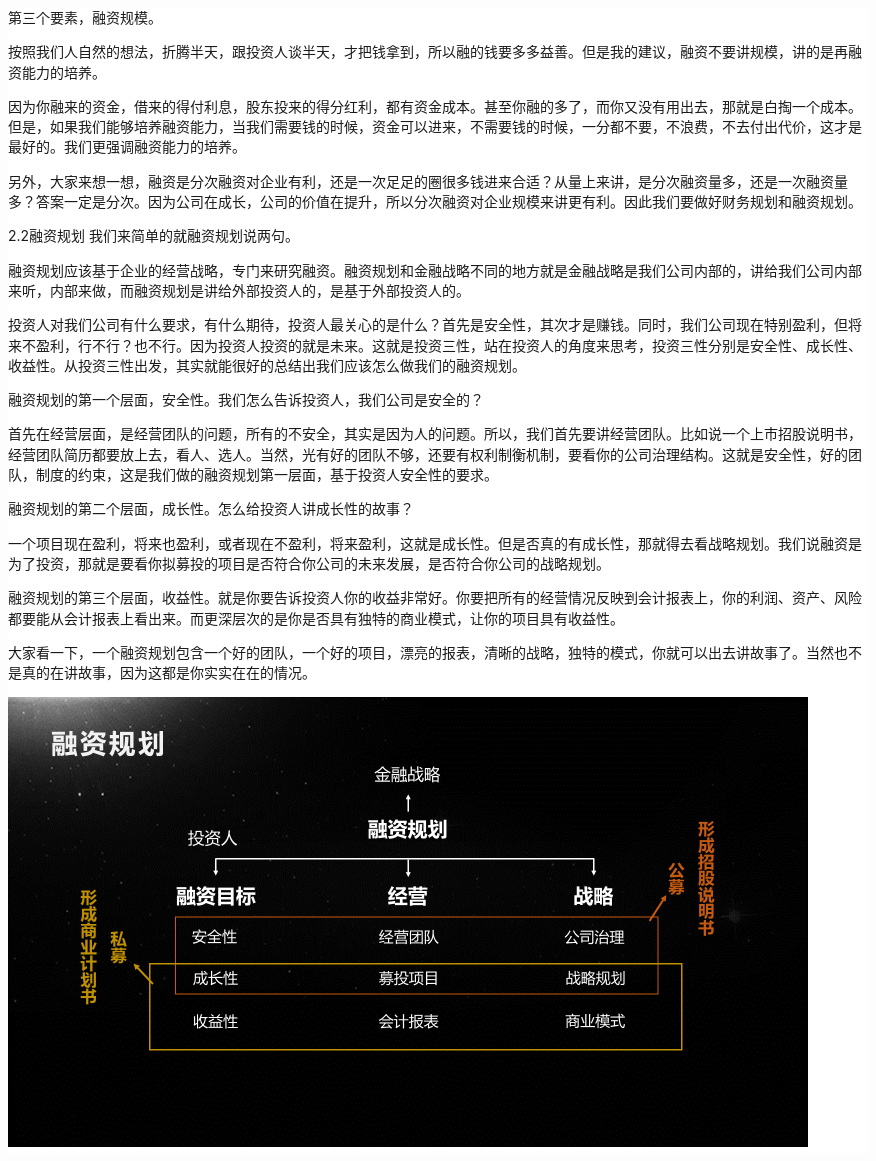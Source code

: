 第三个要素，融资规模。

按照我们人自然的想法，折腾半天，跟投资人谈半天，才把钱拿到，所以融的钱要多多益善。但是我的建议，融资不要讲规模，讲的是再融资能力的培养。

因为你融来的资金，借来的得付利息，股东投来的得分红利，都有资金成本。甚至你融的多了，而你又没有用出去，那就是白掏一个成本。但是，如果我们能够培养融资能力，当我们需要钱的时候，资金可以进来，不需要钱的时候，一分都不要，不浪费，不去付出代价，这才是最好的。我们更强调融资能力的培养。

另外，大家来想一想，融资是分次融资对企业有利，还是一次足足的圈很多钱进来合适？从量上来讲，是分次融资量多，还是一次融资量多？答案一定是分次。因为公司在成长，公司的价值在提升，所以分次融资对企业规模来讲更有利。因此我们要做好财务规划和融资规划。

2.2融资规划
我们来简单的就融资规划说两句。

融资规划应该基于企业的经营战略，专门来研究融资。融资规划和金融战略不同的地方就是金融战略是我们公司内部的，讲给我们公司内部来听，内部来做，而融资规划是讲给外部投资人的，是基于外部投资人的。

投资人对我们公司有什么要求，有什么期待，投资人最关心的是什么？首先是安全性，其次才是赚钱。同时，我们公司现在特别盈利，但将来不盈利，行不行？也不行。因为投资人投资的就是未来。这就是投资三性，站在投资人的角度来思考，投资三性分别是安全性、成长性、收益性。从投资三性出发，其实就能很好的总结出我们应该怎么做我们的融资规划。

融资规划的第一个层面，安全性。我们怎么告诉投资人，我们公司是安全的？

首先在经营层面，是经营团队的问题，所有的不安全，其实是因为人的问题。所以，我们首先要讲经营团队。比如说一个上市招股说明书，经营团队简历都要放上去，看人、选人。当然，光有好的团队不够，还要有权利制衡机制，要看你的公司治理结构。这就是安全性，好的团队，制度的约束，这是我们做的融资规划第一层面，基于投资人安全性的要求。

融资规划的第二个层面，成长性。怎么给投资人讲成长性的故事？

一个项目现在盈利，将来也盈利，或者现在不盈利，将来盈利，这就是成长性。但是否真的有成长性，那就得去看战略规划。我们说融资是为了投资，那就是要看你拟募投的项目是否符合你公司的未来发展，是否符合你公司的战略规划。

融资规划的第三个层面，收益性。就是你要告诉投资人你的收益非常好。你要把所有的经营情况反映到会计报表上，你的利润、资产、风险都要能从会计报表上看出来。而更深层次的是你是否具有独特的商业模式，让你的项目具有收益性。

大家看一下，一个融资规划包含一个好的团队，一个好的项目，漂亮的报表，清晰的战略，独特的模式，你就可以出去讲故事了。当然也不是真的在讲故事，因为这都是你实实在在的情况。

![](/uploads/2018/10/24-32.png)
